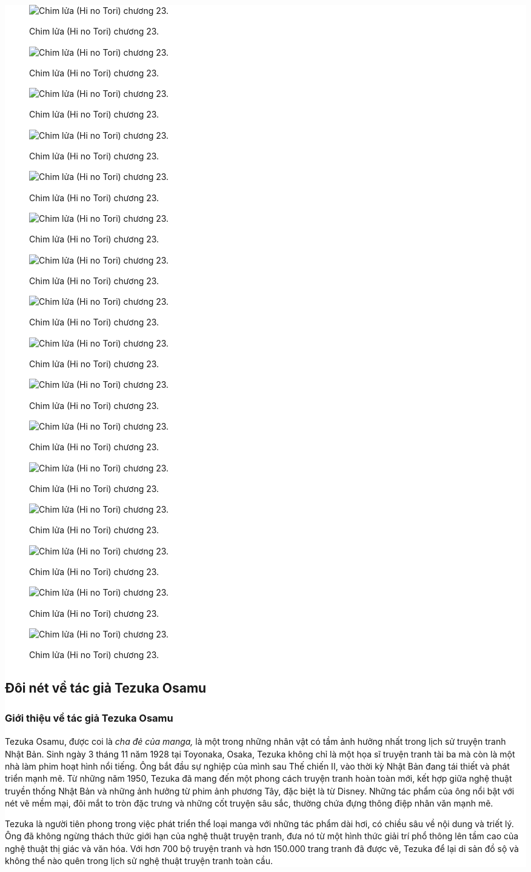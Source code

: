 <figure><img src="https://nhavantuonglai.com/image/manga/tezuka-osamu-hi-no-tori-03-0225.jpg" alt="Chim lửa (Hi no Tori) chương 23." title="Chim lửa (Hi no Tori) chương 23." height=100% width=100%><figcaption></p>Chim lửa (Hi no Tori) chương 23.</p></figcaption></figure>

<figure><img src="https://nhavantuonglai.com/image/manga/tezuka-osamu-hi-no-tori-03-0226.jpg" alt="Chim lửa (Hi no Tori) chương 23." title="Chim lửa (Hi no Tori) chương 23." height=100% width=100%><figcaption></p>Chim lửa (Hi no Tori) chương 23.</p></figcaption></figure>

<figure><img src="https://nhavantuonglai.com/image/manga/tezuka-osamu-hi-no-tori-03-0227.jpg" alt="Chim lửa (Hi no Tori) chương 23." title="Chim lửa (Hi no Tori) chương 23." height=100% width=100%><figcaption></p>Chim lửa (Hi no Tori) chương 23.</p></figcaption></figure>

<figure><img src="https://nhavantuonglai.com/image/manga/tezuka-osamu-hi-no-tori-03-0228.jpg" alt="Chim lửa (Hi no Tori) chương 23." title="Chim lửa (Hi no Tori) chương 23." height=100% width=100%><figcaption></p>Chim lửa (Hi no Tori) chương 23.</p></figcaption></figure>

<figure><img src="https://nhavantuonglai.com/image/manga/tezuka-osamu-hi-no-tori-03-0229.jpg" alt="Chim lửa (Hi no Tori) chương 23." title="Chim lửa (Hi no Tori) chương 23." height=100% width=100%><figcaption></p>Chim lửa (Hi no Tori) chương 23.</p></figcaption></figure>

<figure><img src="https://nhavantuonglai.com/image/manga/tezuka-osamu-hi-no-tori-03-0230.jpg" alt="Chim lửa (Hi no Tori) chương 23." title="Chim lửa (Hi no Tori) chương 23." height=100% width=100%><figcaption></p>Chim lửa (Hi no Tori) chương 23.</p></figcaption></figure>

<figure><img src="https://nhavantuonglai.com/image/manga/tezuka-osamu-hi-no-tori-03-0231.jpg" alt="Chim lửa (Hi no Tori) chương 23." title="Chim lửa (Hi no Tori) chương 23." height=100% width=100%><figcaption></p>Chim lửa (Hi no Tori) chương 23.</p></figcaption></figure>

<figure><img src="https://nhavantuonglai.com/image/manga/tezuka-osamu-hi-no-tori-03-0232.jpg" alt="Chim lửa (Hi no Tori) chương 23." title="Chim lửa (Hi no Tori) chương 23." height=100% width=100%><figcaption></p>Chim lửa (Hi no Tori) chương 23.</p></figcaption></figure>

<figure><img src="https://nhavantuonglai.com/image/manga/tezuka-osamu-hi-no-tori-03-0233.jpg" alt="Chim lửa (Hi no Tori) chương 23." title="Chim lửa (Hi no Tori) chương 23." height=100% width=100%><figcaption></p>Chim lửa (Hi no Tori) chương 23.</p></figcaption></figure>

<figure><img src="https://nhavantuonglai.com/image/manga/tezuka-osamu-hi-no-tori-03-0234.jpg" alt="Chim lửa (Hi no Tori) chương 23." title="Chim lửa (Hi no Tori) chương 23." height=100% width=100%><figcaption></p>Chim lửa (Hi no Tori) chương 23.</p></figcaption></figure>

<figure><img src="https://nhavantuonglai.com/image/manga/tezuka-osamu-hi-no-tori-03-0235.jpg" alt="Chim lửa (Hi no Tori) chương 23." title="Chim lửa (Hi no Tori) chương 23." height=100% width=100%><figcaption></p>Chim lửa (Hi no Tori) chương 23.</p></figcaption></figure>

<figure><img src="https://nhavantuonglai.com/image/manga/tezuka-osamu-hi-no-tori-03-0236.jpg" alt="Chim lửa (Hi no Tori) chương 23." title="Chim lửa (Hi no Tori) chương 23." height=100% width=100%><figcaption></p>Chim lửa (Hi no Tori) chương 23.</p></figcaption></figure>

<figure><img src="https://nhavantuonglai.com/image/manga/tezuka-osamu-hi-no-tori-03-0237.jpg" alt="Chim lửa (Hi no Tori) chương 23." title="Chim lửa (Hi no Tori) chương 23." height=100% width=100%><figcaption></p>Chim lửa (Hi no Tori) chương 23.</p></figcaption></figure>

<figure><img src="https://nhavantuonglai.com/image/manga/tezuka-osamu-hi-no-tori-03-0238.jpg" alt="Chim lửa (Hi no Tori) chương 23." title="Chim lửa (Hi no Tori) chương 23." height=100% width=100%><figcaption></p>Chim lửa (Hi no Tori) chương 23.</p></figcaption></figure>

<figure><img src="https://nhavantuonglai.com/image/manga/tezuka-osamu-hi-no-tori-03-0239.jpg" alt="Chim lửa (Hi no Tori) chương 23." title="Chim lửa (Hi no Tori) chương 23." height=100% width=100%><figcaption></p>Chim lửa (Hi no Tori) chương 23.</p></figcaption></figure>

<figure><img src="https://nhavantuonglai.com/image/manga/tezuka-osamu-hi-no-tori-03-0240.jpg" alt="Chim lửa (Hi no Tori) chương 23." title="Chim lửa (Hi no Tori) chương 23." height=100% width=100%><figcaption></p>Chim lửa (Hi no Tori) chương 23.</p></figcaption></figure>

## Đôi nét về tác giả Tezuka Osamu

### Giới thiệu về tác giả Tezuka Osamu

Tezuka Osamu, được coi là _cha đẻ của manga,_ là một trong những nhân vật có tầm ảnh hưởng nhất trong lịch sử truyện tranh Nhật Bản. Sinh ngày 3 tháng 11 năm 1928 tại Toyonaka, Osaka, Tezuka không chỉ là một họa sĩ truyện tranh tài ba mà còn là một nhà làm phim hoạt hình nổi tiếng. Ông bắt đầu sự nghiệp của mình sau Thế chiến II, vào thời kỳ Nhật Bản đang tái thiết và phát triển mạnh mẽ. Từ những năm 1950, Tezuka đã mang đến một phong cách truyện tranh hoàn toàn mới, kết hợp giữa nghệ thuật truyền thống Nhật Bản và những ảnh hưởng từ phim ảnh phương Tây, đặc biệt là từ Disney. Những tác phẩm của ông nổi bật với nét vẽ mềm mại, đôi mắt to tròn đặc trưng và những cốt truyện sâu sắc, thường chứa đựng thông điệp nhân văn mạnh mẽ.

Tezuka là người tiên phong trong việc phát triển thể loại manga với những tác phẩm dài hơi, có chiều sâu về nội dung và triết lý. Ông đã không ngừng thách thức giới hạn của nghệ thuật truyện tranh, đưa nó từ một hình thức giải trí phổ thông lên tầm cao của nghệ thuật thị giác và văn hóa. Với hơn 700 bộ truyện tranh và hơn 150.000 trang tranh đã được vẽ, Tezuka để lại di sản đồ sộ và không thể nào quên trong lịch sử nghệ thuật truyện tranh toàn cầu.
